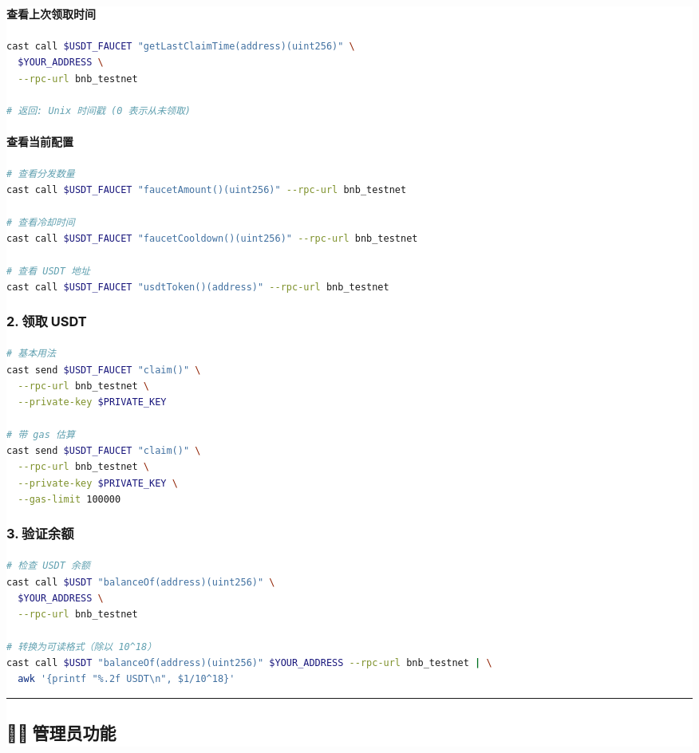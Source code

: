 #### 查看上次领取时间

```bash
cast call $USDT_FAUCET "getLastClaimTime(address)(uint256)" \
  $YOUR_ADDRESS \
  --rpc-url bnb_testnet

# 返回: Unix 时间戳 (0 表示从未领取)
```

#### 查看当前配置

```bash
# 查看分发数量
cast call $USDT_FAUCET "faucetAmount()(uint256)" --rpc-url bnb_testnet

# 查看冷却时间
cast call $USDT_FAUCET "faucetCooldown()(uint256)" --rpc-url bnb_testnet

# 查看 USDT 地址
cast call $USDT_FAUCET "usdtToken()(address)" --rpc-url bnb_testnet
```

### 2. 领取 USDT

```bash
# 基本用法
cast send $USDT_FAUCET "claim()" \
  --rpc-url bnb_testnet \
  --private-key $PRIVATE_KEY

# 带 gas 估算
cast send $USDT_FAUCET "claim()" \
  --rpc-url bnb_testnet \
  --private-key $PRIVATE_KEY \
  --gas-limit 100000
```

### 3. 验证余额

```bash
# 检查 USDT 余额
cast call $USDT "balanceOf(address)(uint256)" \
  $YOUR_ADDRESS \
  --rpc-url bnb_testnet

# 转换为可读格式（除以 10^18）
cast call $USDT "balanceOf(address)(uint256)" $YOUR_ADDRESS --rpc-url bnb_testnet | \
  awk '{printf "%.2f USDT\n", $1/10^18}'
```

---

## 👨‍💼 管理员功能
